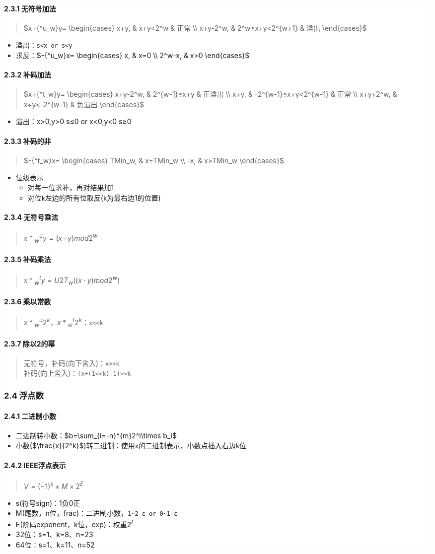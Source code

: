 #### 2.3.1 无符号加法
>$x+{^u_w}y=
\begin{cases}
x+y, & x+y<2^w & 正常 \\ 
x+y-2^w, & 2^w≤x+y<2^{w+1} & 溢出
\end{cases}$
- 溢出：`s<x or s<y`
- 求反：$-{^u_w}x=
\begin{cases}
x, & x=0 \\ 
2^w-x, & x>0
\end{cases}$
#### 2.3.2 补码加法
>$x+{^t_w}y=
\begin{cases}
x+y-2^w, & 2^{w-1}≤x+y & 正溢出 \\ 
x+y, & -2^{w-1}≤x+y<2^{w-1} & 正常 \\ 
x+y+2^w, & x+y<-2^{w-1} & 负溢出
\end{cases}$
- 溢出：x>0,y>0 s≤0 or x<0,y<0 s≥0
#### 2.3.3 补码的非
>$-{^t_w}x=
\begin{cases}
TMin_w, & x=TMin_w \\ 
-x, & x>TMin_w
\end{cases}$
- 位级表示
  - 对每一位求补，再对结果加1
  - 对位`k`左边的所有位取反(`k`为最右边1的位置)
#### 2.3.4 无符号乘法
>$x*{^u_w}y=(x·y)mod 2^w$
#### 2.3.5 补码乘法
>$x*{^t_w}y=U2T_w((x·y)mod 2^w)$
#### 2.3.6 乘以常数
>$x*{^u_w}2^k，x*{^t_w}2^k$：`x<<k`
#### 2.3.7 除以2的幂
>无符号，补码(向下舍入)：`x>>k`  
补码(向上舍入)：`(x+(1<<k)-1)>>k`
### 2.4 浮点数
#### 2.4.1 二进制小数
- 二进制转小数：$b=\sum_{i=-n}^{m}2^i\times b_i$
- 小数($\frac{x}{2^k}$)转二进制：使用`x`的二进制表示，小数点插入右边`k`位
#### 2.4.2 IEEE浮点表示
>$V=(-1)^s\times M\times 2^E$
- s(符号sign)：1负0正
- M(尾数，n位，frac)：二进制小数，`1~2-ε or 0~1-ε`
- E(阶码exponent，k位，exp)：权重$2^E$
- 32位：s=1、k=8、n=23
- 64位：s=1、k=11、n=52
